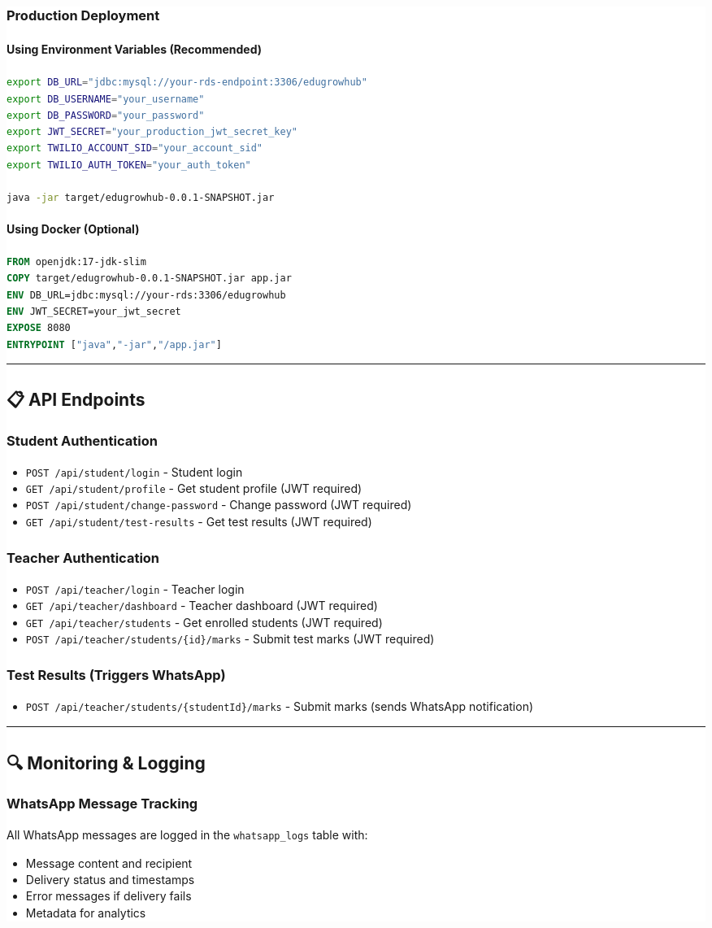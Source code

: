 ### Production Deployment

#### Using Environment Variables (Recommended)
```bash
export DB_URL="jdbc:mysql://your-rds-endpoint:3306/edugrowhub"
export DB_USERNAME="your_username"
export DB_PASSWORD="your_password"
export JWT_SECRET="your_production_jwt_secret_key"
export TWILIO_ACCOUNT_SID="your_account_sid"
export TWILIO_AUTH_TOKEN="your_auth_token"

java -jar target/edugrowhub-0.0.1-SNAPSHOT.jar
```

#### Using Docker (Optional)
```dockerfile
FROM openjdk:17-jdk-slim
COPY target/edugrowhub-0.0.1-SNAPSHOT.jar app.jar
ENV DB_URL=jdbc:mysql://your-rds:3306/edugrowhub
ENV JWT_SECRET=your_jwt_secret
EXPOSE 8080
ENTRYPOINT ["java","-jar","/app.jar"]
```

---

## 📋 API Endpoints

### Student Authentication
- `POST /api/student/login` - Student login
- `GET /api/student/profile` - Get student profile (JWT required)
- `POST /api/student/change-password` - Change password (JWT required)
- `GET /api/student/test-results` - Get test results (JWT required)

### Teacher Authentication  
- `POST /api/teacher/login` - Teacher login
- `GET /api/teacher/dashboard` - Teacher dashboard (JWT required)
- `GET /api/teacher/students` - Get enrolled students (JWT required)
- `POST /api/teacher/students/{id}/marks` - Submit test marks (JWT required)

### Test Results (Triggers WhatsApp)
- `POST /api/teacher/students/{studentId}/marks` - Submit marks (sends WhatsApp notification)

---

## 🔍 Monitoring & Logging

### WhatsApp Message Tracking
All WhatsApp messages are logged in the `whatsapp_logs` table with:
- Message content and recipient
- Delivery status and timestamps
- Error messages if delivery fails
- Metadata for analytics

